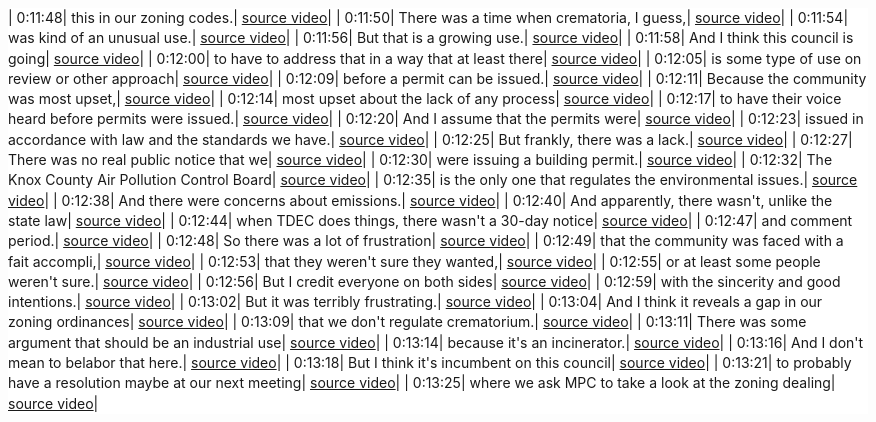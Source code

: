 | 0:11:48| this in our zoning codes.| [source video](https://archive.org/details/citycouncil111115?start=708)|
| 0:11:50| There was a time when crematoria, I guess,| [source video](https://archive.org/details/citycouncil111115?start=710)|
| 0:11:54| was kind of an unusual use.| [source video](https://archive.org/details/citycouncil111115?start=714)|
| 0:11:56| But that is a growing use.| [source video](https://archive.org/details/citycouncil111115?start=716)|
| 0:11:58| And I think this council is going| [source video](https://archive.org/details/citycouncil111115?start=718)|
| 0:12:00| to have to address that in a way that at least there| [source video](https://archive.org/details/citycouncil111115?start=720)|
| 0:12:05| is some type of use on review or other approach| [source video](https://archive.org/details/citycouncil111115?start=725)|
| 0:12:09| before a permit can be issued.| [source video](https://archive.org/details/citycouncil111115?start=729)|
| 0:12:11| Because the community was most upset,| [source video](https://archive.org/details/citycouncil111115?start=731)|
| 0:12:14| most upset about the lack of any process| [source video](https://archive.org/details/citycouncil111115?start=734)|
| 0:12:17| to have their voice heard before permits were issued.| [source video](https://archive.org/details/citycouncil111115?start=737)|
| 0:12:20| And I assume that the permits were| [source video](https://archive.org/details/citycouncil111115?start=740)|
| 0:12:23| issued in accordance with law and the standards we have.| [source video](https://archive.org/details/citycouncil111115?start=743)|
| 0:12:25| But frankly, there was a lack.| [source video](https://archive.org/details/citycouncil111115?start=745)|
| 0:12:27| There was no real public notice that we| [source video](https://archive.org/details/citycouncil111115?start=747)|
| 0:12:30| were issuing a building permit.| [source video](https://archive.org/details/citycouncil111115?start=750)|
| 0:12:32| The Knox County Air Pollution Control Board| [source video](https://archive.org/details/citycouncil111115?start=752)|
| 0:12:35| is the only one that regulates the environmental issues.| [source video](https://archive.org/details/citycouncil111115?start=755)|
| 0:12:38| And there were concerns about emissions.| [source video](https://archive.org/details/citycouncil111115?start=758)|
| 0:12:40| And apparently, there wasn't, unlike the state law| [source video](https://archive.org/details/citycouncil111115?start=760)|
| 0:12:44| when TDEC does things, there wasn't a 30-day notice| [source video](https://archive.org/details/citycouncil111115?start=764)|
| 0:12:47| and comment period.| [source video](https://archive.org/details/citycouncil111115?start=767)|
| 0:12:48| So there was a lot of frustration| [source video](https://archive.org/details/citycouncil111115?start=768)|
| 0:12:49| that the community was faced with a fait accompli,| [source video](https://archive.org/details/citycouncil111115?start=769)|
| 0:12:53| that they weren't sure they wanted,| [source video](https://archive.org/details/citycouncil111115?start=773)|
| 0:12:55| or at least some people weren't sure.| [source video](https://archive.org/details/citycouncil111115?start=775)|
| 0:12:56| But I credit everyone on both sides| [source video](https://archive.org/details/citycouncil111115?start=776)|
| 0:12:59| with the sincerity and good intentions.| [source video](https://archive.org/details/citycouncil111115?start=779)|
| 0:13:02| But it was terribly frustrating.| [source video](https://archive.org/details/citycouncil111115?start=782)|
| 0:13:04| And I think it reveals a gap in our zoning ordinances| [source video](https://archive.org/details/citycouncil111115?start=784)|
| 0:13:09| that we don't regulate crematorium.| [source video](https://archive.org/details/citycouncil111115?start=789)|
| 0:13:11| There was some argument that should be an industrial use| [source video](https://archive.org/details/citycouncil111115?start=791)|
| 0:13:14| because it's an incinerator.| [source video](https://archive.org/details/citycouncil111115?start=794)|
| 0:13:16| And I don't mean to belabor that here.| [source video](https://archive.org/details/citycouncil111115?start=796)|
| 0:13:18| But I think it's incumbent on this council| [source video](https://archive.org/details/citycouncil111115?start=798)|
| 0:13:21| to probably have a resolution maybe at our next meeting| [source video](https://archive.org/details/citycouncil111115?start=801)|
| 0:13:25| where we ask MPC to take a look at the zoning dealing| [source video](https://archive.org/details/citycouncil111115?start=805)|